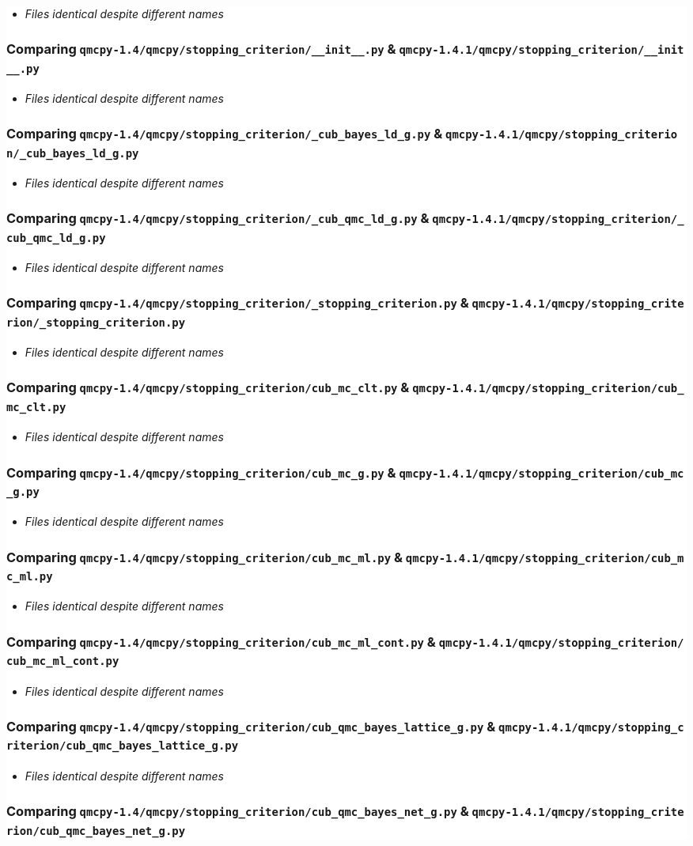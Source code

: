  * *Files identical despite different names*

### Comparing `qmcpy-1.4/qmcpy/stopping_criterion/__init__.py` & `qmcpy-1.4.1/qmcpy/stopping_criterion/__init__.py`

 * *Files identical despite different names*

### Comparing `qmcpy-1.4/qmcpy/stopping_criterion/_cub_bayes_ld_g.py` & `qmcpy-1.4.1/qmcpy/stopping_criterion/_cub_bayes_ld_g.py`

 * *Files identical despite different names*

### Comparing `qmcpy-1.4/qmcpy/stopping_criterion/_cub_qmc_ld_g.py` & `qmcpy-1.4.1/qmcpy/stopping_criterion/_cub_qmc_ld_g.py`

 * *Files identical despite different names*

### Comparing `qmcpy-1.4/qmcpy/stopping_criterion/_stopping_criterion.py` & `qmcpy-1.4.1/qmcpy/stopping_criterion/_stopping_criterion.py`

 * *Files identical despite different names*

### Comparing `qmcpy-1.4/qmcpy/stopping_criterion/cub_mc_clt.py` & `qmcpy-1.4.1/qmcpy/stopping_criterion/cub_mc_clt.py`

 * *Files identical despite different names*

### Comparing `qmcpy-1.4/qmcpy/stopping_criterion/cub_mc_g.py` & `qmcpy-1.4.1/qmcpy/stopping_criterion/cub_mc_g.py`

 * *Files identical despite different names*

### Comparing `qmcpy-1.4/qmcpy/stopping_criterion/cub_mc_ml.py` & `qmcpy-1.4.1/qmcpy/stopping_criterion/cub_mc_ml.py`

 * *Files identical despite different names*

### Comparing `qmcpy-1.4/qmcpy/stopping_criterion/cub_mc_ml_cont.py` & `qmcpy-1.4.1/qmcpy/stopping_criterion/cub_mc_ml_cont.py`

 * *Files identical despite different names*

### Comparing `qmcpy-1.4/qmcpy/stopping_criterion/cub_qmc_bayes_lattice_g.py` & `qmcpy-1.4.1/qmcpy/stopping_criterion/cub_qmc_bayes_lattice_g.py`

 * *Files identical despite different names*

### Comparing `qmcpy-1.4/qmcpy/stopping_criterion/cub_qmc_bayes_net_g.py` & `qmcpy-1.4.1/qmcpy/stopping_criterion/cub_qmc_bayes_net_g.py`
